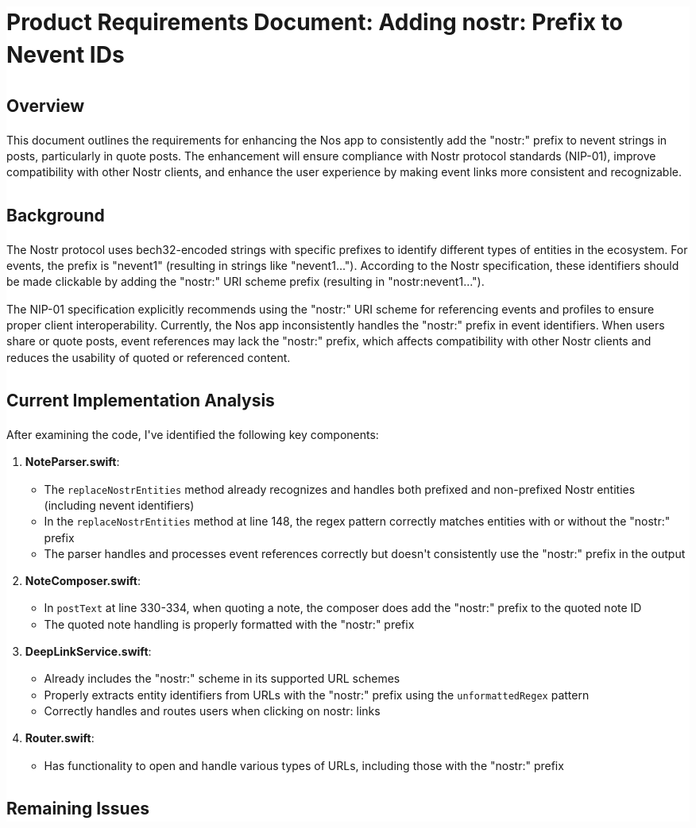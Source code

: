 # Product Requirements Document: Adding nostr: Prefix to Nevent IDs

## Overview
This document outlines the requirements for enhancing the Nos app to consistently add the "nostr:" prefix to nevent strings in posts, particularly in quote posts. The enhancement will ensure compliance with Nostr protocol standards (NIP-01), improve compatibility with other Nostr clients, and enhance the user experience by making event links more consistent and recognizable.

## Background
The Nostr protocol uses bech32-encoded strings with specific prefixes to identify different types of entities in the ecosystem. For events, the prefix is "nevent1" (resulting in strings like "nevent1..."). According to the Nostr specification, these identifiers should be made clickable by adding the "nostr:" URI scheme prefix (resulting in "nostr:nevent1...").

The NIP-01 specification explicitly recommends using the "nostr:" URI scheme for referencing events and profiles to ensure proper client interoperability. Currently, the Nos app inconsistently handles the "nostr:" prefix in event identifiers. When users share or quote posts, event references may lack the "nostr:" prefix, which affects compatibility with other Nostr clients and reduces the usability of quoted or referenced content.

## Current Implementation Analysis

After examining the code, I've identified the following key components:

1. **NoteParser.swift**: 
   - The `replaceNostrEntities` method already recognizes and handles both prefixed and non-prefixed Nostr entities (including nevent identifiers)
   - In the `replaceNostrEntities` method at line 148, the regex pattern correctly matches entities with or without the "nostr:" prefix
   - The parser handles and processes event references correctly but doesn't consistently use the "nostr:" prefix in the output

2. **NoteComposer.swift**:
   - In `postText` at line 330-334, when quoting a note, the composer does add the "nostr:" prefix to the quoted note ID
   - The quoted note handling is properly formatted with the "nostr:" prefix

3. **DeepLinkService.swift**:
   - Already includes the "nostr:" scheme in its supported URL schemes
   - Properly extracts entity identifiers from URLs with the "nostr:" prefix using the `unformattedRegex` pattern
   - Correctly handles and routes users when clicking on nostr: links

4. **Router.swift**:
   - Has functionality to open and handle various types of URLs, including those with the "nostr:" prefix

## Remaining Issues
